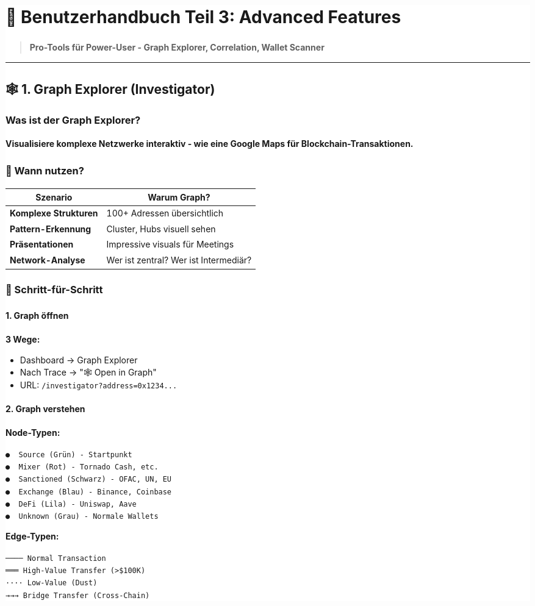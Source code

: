 # 📘 Benutzerhandbuch Teil 3: Advanced Features

> **Pro-Tools für Power-User - Graph Explorer, Correlation, Wallet Scanner**

---

## 🕸️ 1. Graph Explorer (Investigator)

### Was ist der Graph Explorer?

**Visualisiere komplexe Netzwerke interaktiv - wie eine Google Maps für Blockchain-Transaktionen.**

### 🎯 Wann nutzen?

| Szenario | Warum Graph? |
|----------|-------------|
| **Komplexe Strukturen** | 100+ Adressen übersichtlich |
| **Pattern-Erkennung** | Cluster, Hubs visuell sehen |
| **Präsentationen** | Impressive visuals für Meetings |
| **Network-Analyse** | Wer ist zentral? Wer ist Intermediär? |

### 📖 Schritt-für-Schritt

#### 1. Graph öffnen
**3 Wege:**
- Dashboard → Graph Explorer
- Nach Trace → "🕸️ Open in Graph"
- URL: `/investigator?address=0x1234...`

#### 2. Graph verstehen

**Node-Typen:**
```
●  Source (Grün) - Startpunkt
●  Mixer (Rot) - Tornado Cash, etc.
●  Sanctioned (Schwarz) - OFAC, UN, EU
●  Exchange (Blau) - Binance, Coinbase
●  DeFi (Lila) - Uniswap, Aave
●  Unknown (Grau) - Normale Wallets
```

**Edge-Typen:**
```
──── Normal Transaction
═══ High-Value Transfer (>$100K)
···· Low-Value (Dust)
→→→ Bridge Transfer (Cross-Chain)
```
